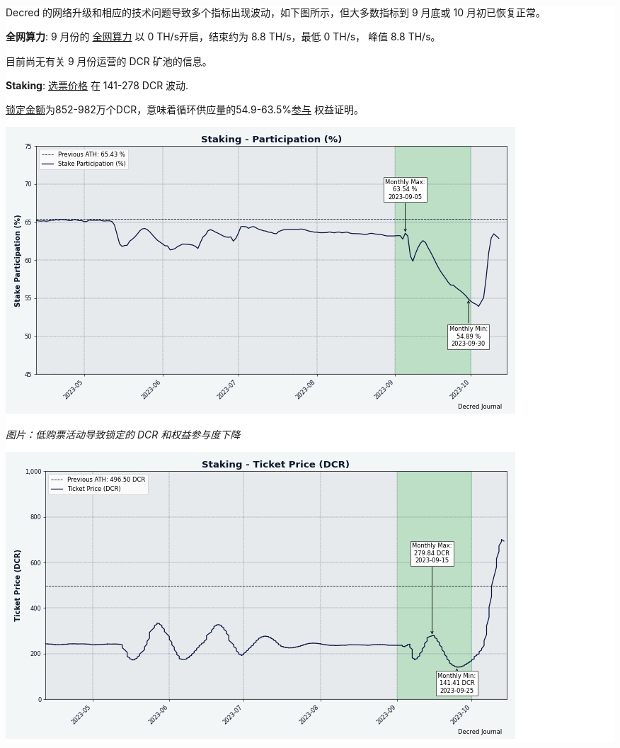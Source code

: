 Decred 的网络升级和相应的技术问题导致多个指标出现波动，如下图所示，但大多数指标到 9 月底或 10 月初已恢复正常。

**全网算力**: 9 月份的 [全网算力](https://dcrdata.decred.org/charts?chart=hashrate&scale=linear&bin=day&axis=time) 以 0 TH/s开启，结束约为 8.8 TH/s，最低 0 TH/s， 峰值 8.8 TH/s。

目前尚无有关 9 月份运营的 DCR 矿池的信息。

**Staking**: [选票价格](https://dcrdata.decred.org/charts?chart=ticket-price&axis=time&visibility=true-true&mode=stepped) 在 141-278 DCR 波动.

[锁定金额](https://dcrdata.decred.org/charts?chart=ticket-pool-value&scale=linear&bin=day&axis=time)为852-982万个DCR，意味着循环供应量的54.9-63.5%[参与](https://dcrdata.decred.org/charts?chart=stake-participation&scale=linear&bin=day&axis=time) 权益证明。

![Low ticket buying activity caused a drop in locked DCR and stake participation](img/202309.22.720.png)

_图片：低购票活动导致锁定的 DCR 和权益参与度下降_

![Ticket price went down to stimulate ticket buying again](img/202309.23.720.png)
